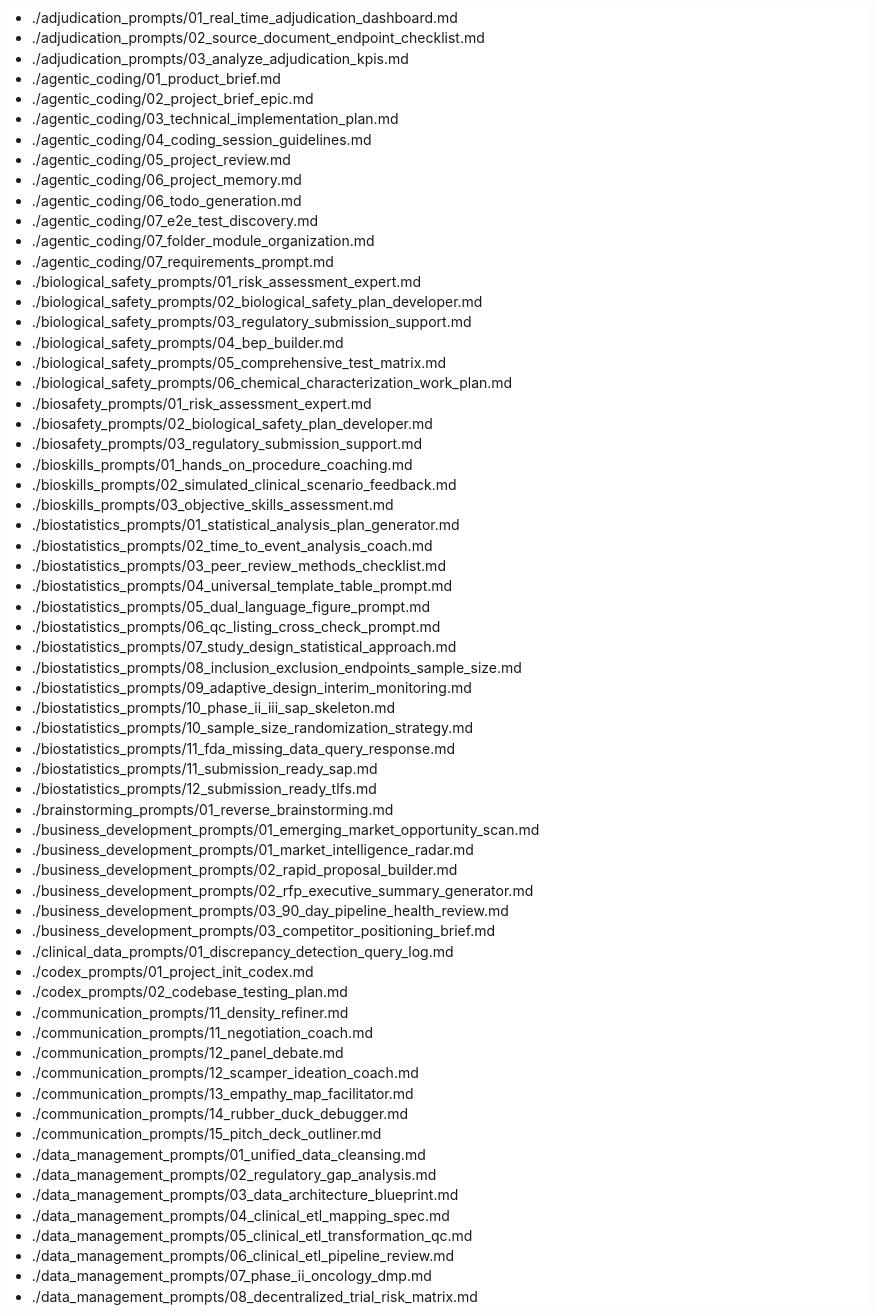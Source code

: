 - ./adjudication_prompts/01_real_time_adjudication_dashboard.md
- ./adjudication_prompts/02_source_document_endpoint_checklist.md
- ./adjudication_prompts/03_analyze_adjudication_kpis.md
- ./agentic_coding/01_product_brief.md
- ./agentic_coding/02_project_brief_epic.md
- ./agentic_coding/03_technical_implementation_plan.md
- ./agentic_coding/04_coding_session_guidelines.md
- ./agentic_coding/05_project_review.md
- ./agentic_coding/06_project_memory.md
- ./agentic_coding/06_todo_generation.md
- ./agentic_coding/07_e2e_test_discovery.md
- ./agentic_coding/07_folder_module_organization.md
- ./agentic_coding/07_requirements_prompt.md
- ./biological_safety_prompts/01_risk_assessment_expert.md
- ./biological_safety_prompts/02_biological_safety_plan_developer.md
- ./biological_safety_prompts/03_regulatory_submission_support.md
- ./biological_safety_prompts/04_bep_builder.md
- ./biological_safety_prompts/05_comprehensive_test_matrix.md
- ./biological_safety_prompts/06_chemical_characterization_work_plan.md
- ./biosafety_prompts/01_risk_assessment_expert.md
- ./biosafety_prompts/02_biological_safety_plan_developer.md
- ./biosafety_prompts/03_regulatory_submission_support.md
- ./bioskills_prompts/01_hands_on_procedure_coaching.md
- ./bioskills_prompts/02_simulated_clinical_scenario_feedback.md
- ./bioskills_prompts/03_objective_skills_assessment.md
- ./biostatistics_prompts/01_statistical_analysis_plan_generator.md
- ./biostatistics_prompts/02_time_to_event_analysis_coach.md
- ./biostatistics_prompts/03_peer_review_methods_checklist.md
- ./biostatistics_prompts/04_universal_template_table_prompt.md
- ./biostatistics_prompts/05_dual_language_figure_prompt.md
- ./biostatistics_prompts/06_qc_listing_cross_check_prompt.md
- ./biostatistics_prompts/07_study_design_statistical_approach.md
- ./biostatistics_prompts/08_inclusion_exclusion_endpoints_sample_size.md
- ./biostatistics_prompts/09_adaptive_design_interim_monitoring.md
- ./biostatistics_prompts/10_phase_ii_iii_sap_skeleton.md
- ./biostatistics_prompts/10_sample_size_randomization_strategy.md
- ./biostatistics_prompts/11_fda_missing_data_query_response.md
- ./biostatistics_prompts/11_submission_ready_sap.md
- ./biostatistics_prompts/12_submission_ready_tlfs.md
- ./brainstorming_prompts/01_reverse_brainstorming.md
- ./business_development_prompts/01_emerging_market_opportunity_scan.md
- ./business_development_prompts/01_market_intelligence_radar.md
- ./business_development_prompts/02_rapid_proposal_builder.md
- ./business_development_prompts/02_rfp_executive_summary_generator.md
- ./business_development_prompts/03_90_day_pipeline_health_review.md
- ./business_development_prompts/03_competitor_positioning_brief.md
- ./clinical_data_prompts/01_discrepancy_detection_query_log.md
- ./codex_prompts/01_project_init_codex.md
- ./codex_prompts/02_codebase_testing_plan.md
- ./communication_prompts/11_density_refiner.md
- ./communication_prompts/11_negotiation_coach.md
- ./communication_prompts/12_panel_debate.md
- ./communication_prompts/12_scamper_ideation_coach.md
- ./communication_prompts/13_empathy_map_facilitator.md
- ./communication_prompts/14_rubber_duck_debugger.md
- ./communication_prompts/15_pitch_deck_outliner.md
- ./data_management_prompts/01_unified_data_cleansing.md
- ./data_management_prompts/02_regulatory_gap_analysis.md
- ./data_management_prompts/03_data_architecture_blueprint.md
- ./data_management_prompts/04_clinical_etl_mapping_spec.md
- ./data_management_prompts/05_clinical_etl_transformation_qc.md
- ./data_management_prompts/06_clinical_etl_pipeline_review.md
- ./data_management_prompts/07_phase_ii_oncology_dmp.md
- ./data_management_prompts/08_decentralized_trial_risk_matrix.md